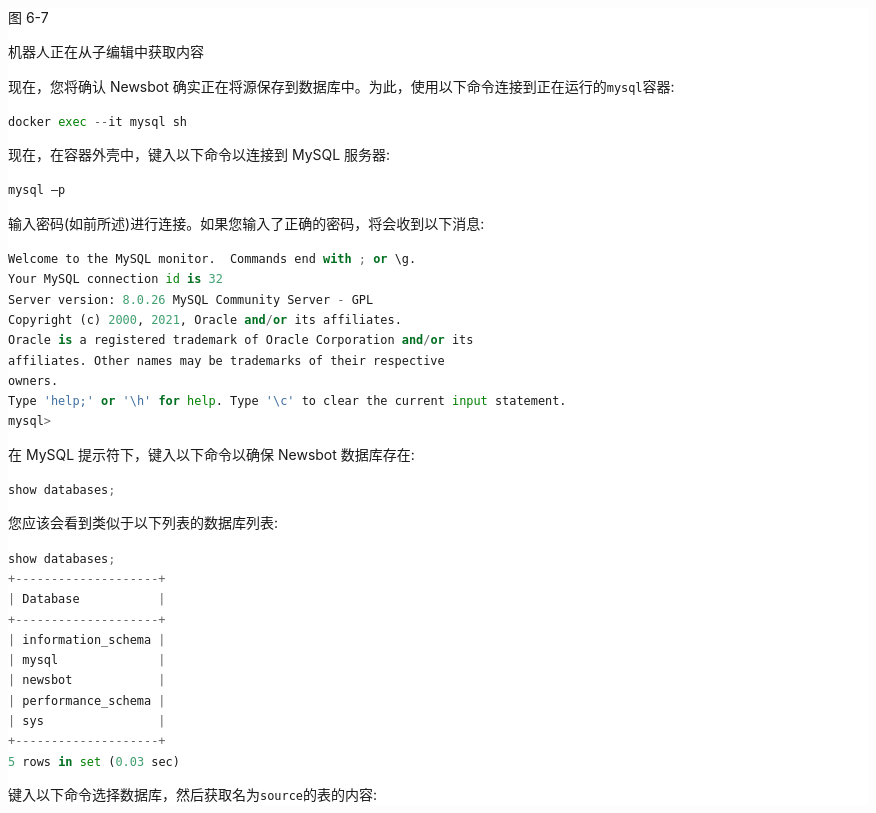 图 6-7

机器人正在从子编辑中获取内容

现在，您将确认 Newsbot 确实正在将源保存到数据库中。为此，使用以下命令连接到正在运行的`mysql`容器:

```py
docker exec --it mysql sh

```

现在，在容器外壳中，键入以下命令以连接到 MySQL 服务器:

```py
mysql –p

```

输入密码(如前所述)进行连接。如果您输入了正确的密码，将会收到以下消息:

```py
Welcome to the MySQL monitor.  Commands end with ; or \g.
Your MySQL connection id is 32
Server version: 8.0.26 MySQL Community Server - GPL
Copyright (c) 2000, 2021, Oracle and/or its affiliates.
Oracle is a registered trademark of Oracle Corporation and/or its
affiliates. Other names may be trademarks of their respective
owners.
Type 'help;' or '\h' for help. Type '\c' to clear the current input statement.
mysql>

```

在 MySQL 提示符下，键入以下命令以确保 Newsbot 数据库存在:

```py
show databases;

```

您应该会看到类似于以下列表的数据库列表:

```py
show databases;
+--------------------+
| Database           |
+--------------------+
| information_schema |
| mysql              |
| newsbot            |
| performance_schema |
| sys                |
+--------------------+
5 rows in set (0.03 sec)

```

键入以下命令选择数据库，然后获取名为`source`的表的内容:
